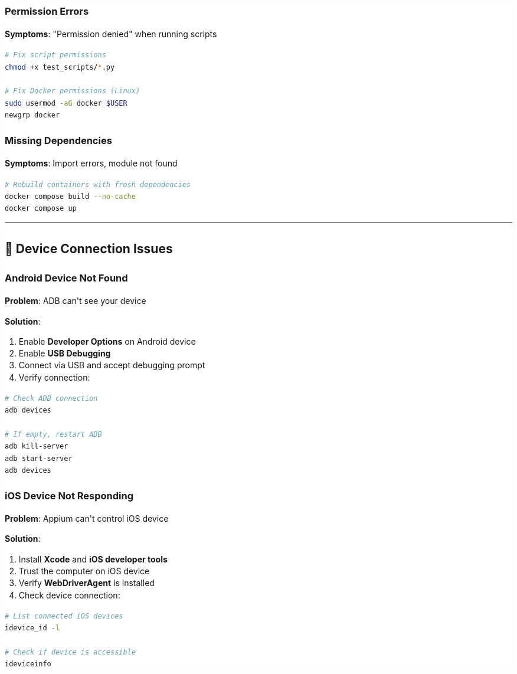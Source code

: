 ```bash
```

### Permission Errors
**Symptoms**: "Permission denied" when running scripts
```bash
# Fix script permissions
chmod +x test_scripts/*.py

# Fix Docker permissions (Linux)
sudo usermod -aG docker $USER
newgrp docker
```

### Missing Dependencies
**Symptoms**: Import errors, module not found
```bash
# Rebuild containers with fresh dependencies
docker compose build --no-cache
docker compose up
```

---

## 📱 **Device Connection Issues**

### Android Device Not Found
**Problem**: ADB can't see your device

**Solution**:
1. Enable **Developer Options** on Android device
2. Enable **USB Debugging**
3. Connect via USB and accept debugging prompt
4. Verify connection:
```bash
# Check ADB connection
adb devices

# If empty, restart ADB
adb kill-server
adb start-server
adb devices
```

### iOS Device Not Responding
**Problem**: Appium can't control iOS device

**Solution**:
1. Install **Xcode** and **iOS developer tools**
2. Trust the computer on iOS device
3. Verify **WebDriverAgent** is installed
4. Check device connection:
```bash
# List connected iOS devices
idevice_id -l

# Check if device is accessible
ideviceinfo
```
